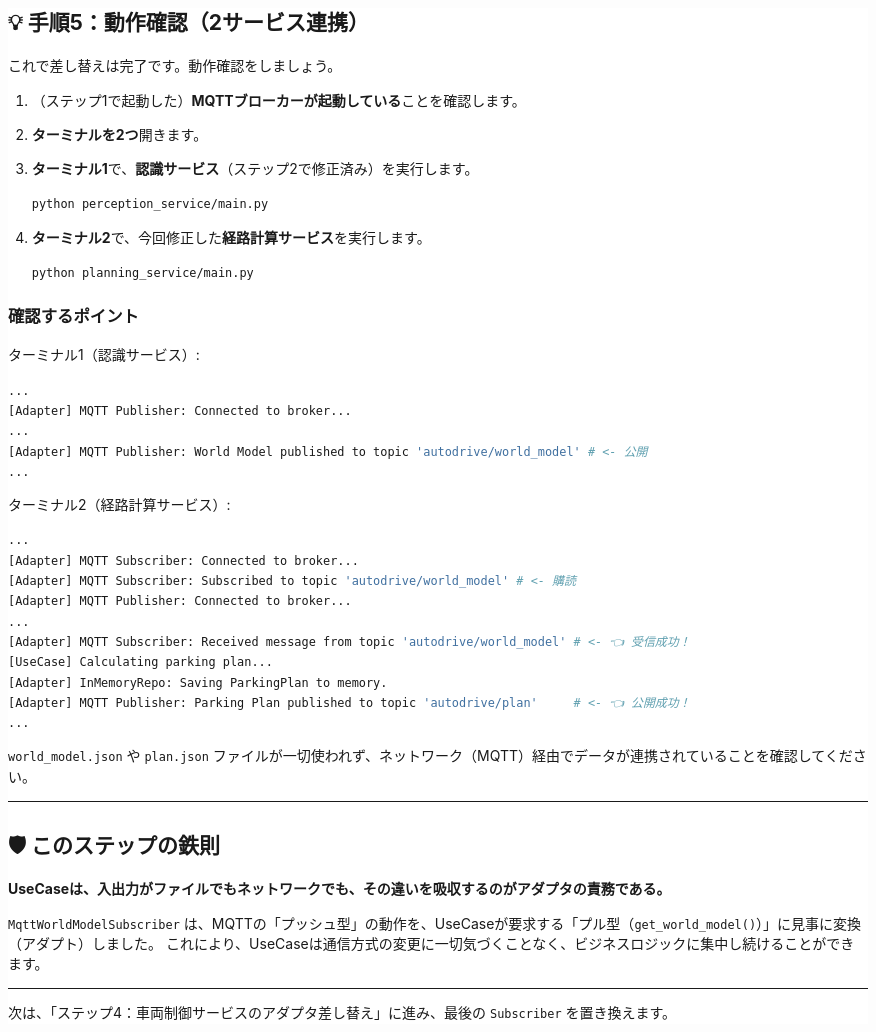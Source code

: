
## 💡 手順5：動作確認（2サービス連携）

これで差し替えは完了です。動作確認をしましょう。

1. （ステップ1で起動した）**MQTTブローカーが起動している**ことを確認します。
2. **ターミナルを2つ**開きます。
3. **ターミナル1**で、**認識サービス**（ステップ2で修正済み）を実行します。
    
    ```bash
    python perception_service/main.py
    
    ```
    
4. **ターミナル2**で、今回修正した**経路計算サービス**を実行します。
    
    ```bash
    python planning_service/main.py
    
    ```
    

### 確認するポイント

ターミナル1（認識サービス）:

```bash
...
[Adapter] MQTT Publisher: Connected to broker...
...
[Adapter] MQTT Publisher: World Model published to topic 'autodrive/world_model' # <- 公開
...

```

ターミナル2（経路計算サービス）:

```bash
...
[Adapter] MQTT Subscriber: Connected to broker...
[Adapter] MQTT Subscriber: Subscribed to topic 'autodrive/world_model' # <- 購読
[Adapter] MQTT Publisher: Connected to broker...
...
[Adapter] MQTT Subscriber: Received message from topic 'autodrive/world_model' # <- 👈 受信成功！
[UseCase] Calculating parking plan...
[Adapter] InMemoryRepo: Saving ParkingPlan to memory.
[Adapter] MQTT Publisher: Parking Plan published to topic 'autodrive/plan'     # <- 👈 公開成功！
...

```

`world_model.json` や `plan.json` ファイルが一切使われず、ネットワーク（MQTT）経由でデータが連携されていることを確認してください。

---

## 🛡️ このステップの鉄則

**UseCaseは、入出力がファイルでもネットワークでも、その違いを吸収するのがアダプタの責務である。**

`MqttWorldModelSubscriber` は、MQTTの「プッシュ型」の動作を、UseCaseが要求する「プル型（`get_world_model()`）」に見事に変換（アダプト）しました。
これにより、UseCaseは通信方式の変更に一切気づくことなく、ビジネスロジックに集中し続けることができます。

---

次は、「ステップ4：車両制御サービスのアダプタ差し替え」に進み、最後の `Subscriber` を置き換えます。
